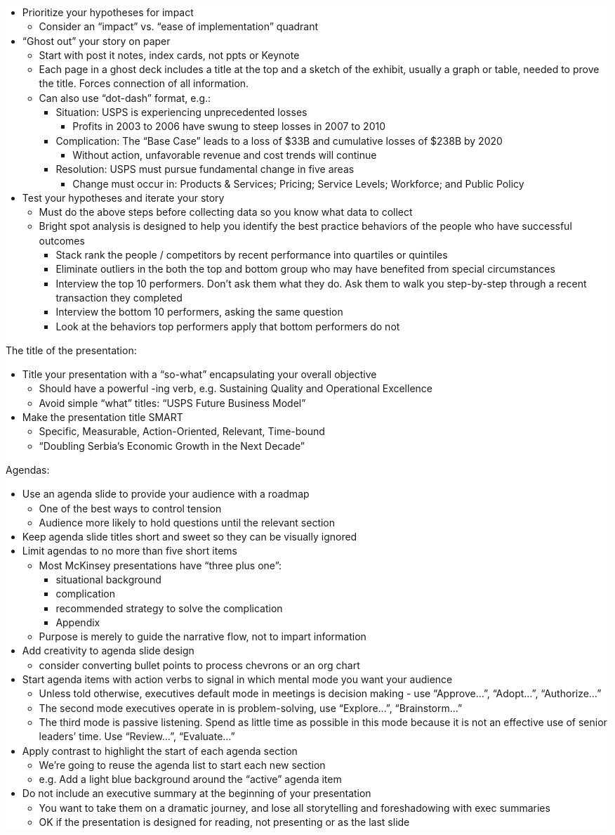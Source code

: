 * Prioritize your hypotheses for impact
    * Consider an “impact” vs. “ease of implementation” quadrant
* “Ghost out” your story on paper
    * Start with post it notes, index cards, not ppts or Keynote
    * Each page in a ghost deck includes a title at the top and a sketch of the exhibit, usually a graph or table, needed to prove the title.  Forces connection of all information.
    * Can also use “dot-dash” format, e.g.:
        * Situation: USPS is experiencing unprecedented losses
            * Profits in 2003 to 2006 have swung to steep losses in 2007 to 2010
        * Complication: The “Base Case” leads to a loss of $33B and cumulative losses of $238B by 2020
            * Without action, unfavorable revenue and cost trends will continue
        * Resolution: USPS must pursue fundamental change in five areas
            * Change must occur in: Products & Services; Pricing; Service Levels; Workforce; and Public Policy
* Test your hypotheses and iterate your story
    * Must do the above steps before collecting data so you know what data to collect
    * Bright spot analysis is designed to help you identify the best practice behaviors of the people who have successful outcomes
        * Stack rank the people / competitors by recent performance into quartiles or quintiles
        * Eliminate outliers in the both the top and bottom group who may have benefited from special circumstances
        * Interview the top 10 performers.  Don’t ask them what they do.  Ask them to walk you step-by-step through a recent transaction they completed
        * Interview the bottom 10 performers, asking the same question
        * Look at the behaviors top performers apply that bottom performers do not

The title of the presentation:

* Title your presentation with a “so-what” encapsulating your overall objective
    * Should have a powerful -ing verb, e.g. Sustaining Quality and Operational Excellence
    * Avoid simple “what” titles: “USPS Future Business Model”
* Make the presentation title SMART
    * Specific, Measurable, Action-Oriented, Relevant, Time-bound
    * “Doubling Serbia’s Economic Growth in the Next Decade”

Agendas:

* Use an agenda slide to provide your audience with a roadmap
    * One of the best ways to control tension
    * Audience more likely to hold questions until the relevant section
* Keep agenda slide titles short and sweet so they can be visually ignored
* Limit agendas to no more than five short items
    * Most McKinsey presentations have “three plus one”:
        * situational background
        * complication
        * recommended strategy to solve the complication
        * Appendix
    * Purpose is merely to guide the narrative flow, not to impart information
* Add creativity to agenda slide design
    * consider converting bullet points to process chevrons or an org chart
* Start agenda items with action verbs to signal in which mental mode you want your audience
    * Unless told otherwise, executives default mode in meetings is decision making - use “Approve…”, “Adopt…”, “Authorize…”
    * The second mode executives operate in is problem-solving, use “Explore…”, “Brainstorm…”
    * The third mode is passive listening.  Spend as little time as possible in this mode because it is not an effective use of senior leaders’ time.  Use “Review…”, “Evaluate…”
* Apply contrast to highlight the start of each agenda section
    * We’re going to reuse the agenda list to start each new section
    * e.g. Add a light blue background around the “active” agenda item
* Do not include an executive summary at the beginning of your presentation
    * You want to take them on a dramatic journey, and lose all storytelling and foreshadowing with exec summaries
    * OK if the presentation is designed for reading, not presenting or as the last slide
